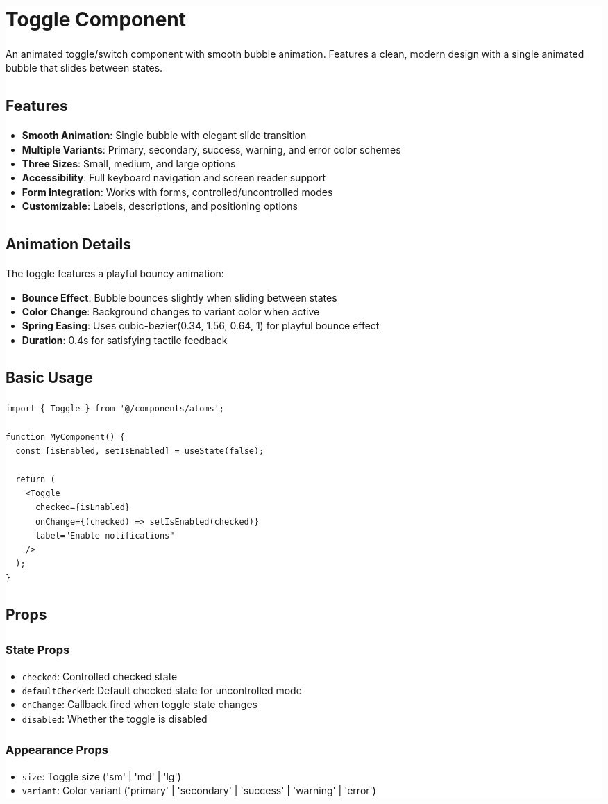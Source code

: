# Toggle Component

An animated toggle/switch component with smooth bubble animation. Features a clean, modern design with a single animated bubble that slides between states.

## Features

- **Smooth Animation**: Single bubble with elegant slide transition
- **Multiple Variants**: Primary, secondary, success, warning, and error color schemes
- **Three Sizes**: Small, medium, and large options
- **Accessibility**: Full keyboard navigation and screen reader support
- **Form Integration**: Works with forms, controlled/uncontrolled modes
- **Customizable**: Labels, descriptions, and positioning options

## Animation Details

The toggle features a playful bouncy animation:
- **Bounce Effect**: Bubble bounces slightly when sliding between states
- **Color Change**: Background changes to variant color when active
- **Spring Easing**: Uses cubic-bezier(0.34, 1.56, 0.64, 1) for playful bounce effect
- **Duration**: 0.4s for satisfying tactile feedback

## Basic Usage

```tsx
import { Toggle } from '@/components/atoms';

function MyComponent() {
  const [isEnabled, setIsEnabled] = useState(false);

  return (
    <Toggle
      checked={isEnabled}
      onChange={(checked) => setIsEnabled(checked)}
      label="Enable notifications"
    />
  );
}
```

## Props

### State Props
- `checked`: Controlled checked state
- `defaultChecked`: Default checked state for uncontrolled mode
- `onChange`: Callback fired when toggle state changes
- `disabled`: Whether the toggle is disabled

### Appearance Props
- `size`: Toggle size ('sm' | 'md' | 'lg')
- `variant`: Color variant ('primary' | 'secondary' | 'success' | 'warning' | 'error')
